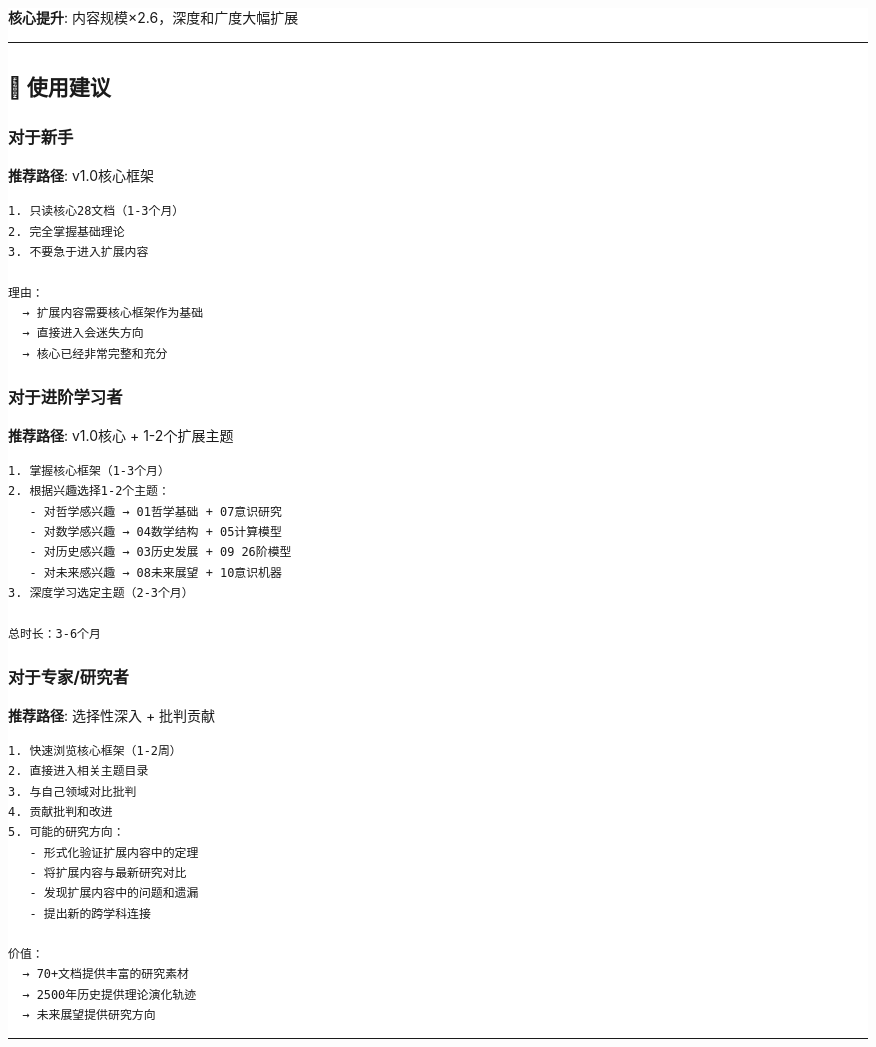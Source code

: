 **核心提升**: 内容规模×2.6，深度和广度大幅扩展

---

## 🎯 使用建议

### 对于新手

**推荐路径**: v1.0核心框架

```text
1. 只读核心28文档（1-3个月）
2. 完全掌握基础理论
3. 不要急于进入扩展内容

理由：
  → 扩展内容需要核心框架作为基础
  → 直接进入会迷失方向
  → 核心已经非常完整和充分
```

### 对于进阶学习者

**推荐路径**: v1.0核心 + 1-2个扩展主题

```text
1. 掌握核心框架（1-3个月）
2. 根据兴趣选择1-2个主题：
   - 对哲学感兴趣 → 01哲学基础 + 07意识研究
   - 对数学感兴趣 → 04数学结构 + 05计算模型
   - 对历史感兴趣 → 03历史发展 + 09 26阶模型
   - 对未来感兴趣 → 08未来展望 + 10意识机器
3. 深度学习选定主题（2-3个月）

总时长：3-6个月
```

### 对于专家/研究者

**推荐路径**: 选择性深入 + 批判贡献

```text
1. 快速浏览核心框架（1-2周）
2. 直接进入相关主题目录
3. 与自己领域对比批判
4. 贡献批判和改进
5. 可能的研究方向：
   - 形式化验证扩展内容中的定理
   - 将扩展内容与最新研究对比
   - 发现扩展内容中的问题和遗漏
   - 提出新的跨学科连接

价值：
  → 70+文档提供丰富的研究素材
  → 2500年历史提供理论演化轨迹
  → 未来展望提供研究方向
```

---